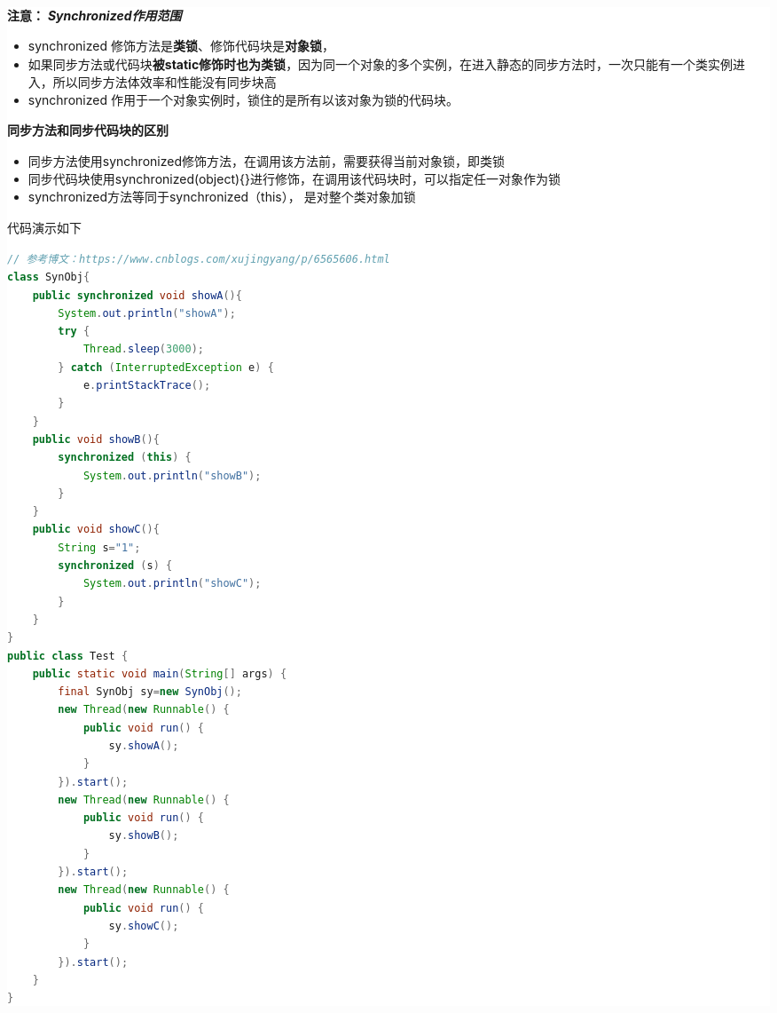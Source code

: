 **注意：** ***Synchronized作用范围***

*   synchronized 修饰方法是**类锁**、修饰代码块是**对象锁**，
*   如果同步方法或代码块**被static修饰时也为类锁**，因为同一个对象的多个实例，在进入静态的同步方法时，一次只能有一个类实例进入，所以同步方法体效率和性能没有同步块高
*   synchronized 作用于一个对象实例时，锁住的是所有以该对象为锁的代码块。





**同步方法和同步代码块的区别**

*   同步方法使用synchronized修饰方法，在调用该方法前，需要获得当前对象锁，即类锁
*   同步代码块使用synchronized(object){}进行修饰，在调用该代码块时，可以指定任一对象作为锁
*   synchronized方法等同于synchronized（this）， 是对整个类对象加锁

代码演示如下

```java
// 参考博文：https://www.cnblogs.com/xujingyang/p/6565606.html
class SynObj{
    public synchronized void showA(){
        System.out.println("showA");
        try {
            Thread.sleep(3000);
        } catch (InterruptedException e) {
            e.printStackTrace();
        }
    }
    public void showB(){
        synchronized (this) {
            System.out.println("showB");
        }
    }
    public void showC(){
        String s="1";
        synchronized (s) {
            System.out.println("showC");
        }
    }
}
public class Test {
    public static void main(String[] args) {
        final SynObj sy=new SynObj();
        new Thread(new Runnable() {
            public void run() {
                sy.showA();
            }
        }).start();
        new Thread(new Runnable() {
            public void run() {
                sy.showB();
            }
        }).start();
        new Thread(new Runnable() {
            public void run() {
                sy.showC();
            }
        }).start();
    }
}


```
